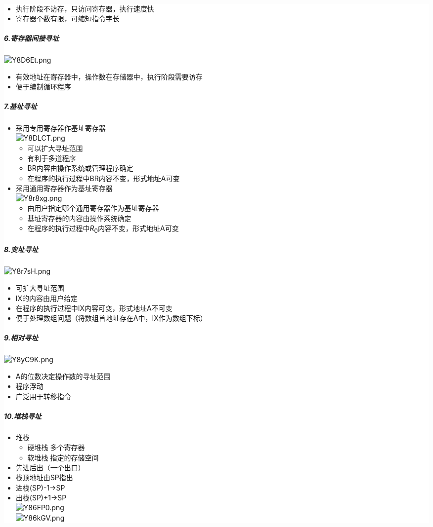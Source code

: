 - 执行阶段不访存，只访问寄存器，执行速度快
- 寄存器个数有限，可缩短指令字长

##### 6.寄存器间接寻址

![Y8D6Et.png](https://s1.ax1x.com/2020/05/10/Y8D6Et.png)

- 有效地址在寄存器中，操作数在存储器中，执行阶段需要访存
- 便于编制循环程序

##### 7.基址寻址

- 采用专用寄存器作基址寄存器  
  ![Y8DLCT.png](https://s1.ax1x.com/2020/05/10/Y8DLCT.png)
  - 可以扩大寻址范围
  - 有利于多道程序
  - BR内容由操作系统或管理程序确定
  - 在程序的执行过程中BR内容不变，形式地址A可变
- 采用通用寄存器作为基址寄存器  
  ![Y8r8xg.png](https://s1.ax1x.com/2020/05/10/Y8r8xg.png)
  - 由用户指定哪个通用寄存器作为基址寄存器
  - 基址寄存器的内容由操作系统确定
  - 在程序的执行过程中$R_0$内容不变，形式地址A可变

##### 8.变址寻址

![Y8r7sH.png](https://s1.ax1x.com/2020/05/10/Y8r7sH.png)

- 可扩大寻址范围
- IX的内容由用户给定
- 在程序的执行过程中IX内容可变，形式地址A不可变
- 便于处理数组问题（将数组首地址存在A中，IX作为数组下标）

##### 9.相对寻址

![Y8yC9K.png](https://s1.ax1x.com/2020/05/10/Y8yC9K.png)

- A的位数决定操作数的寻址范围
- 程序浮动
- 广泛用于转移指令

##### 10.堆栈寻址

- 堆栈
  - 硬堆栈 多个寄存器
  - 软堆栈 指定的存储空间
- 先进后出（一个出口）
- 栈顶地址由SP指出
- 进栈(SP)-1->SP
- 出栈(SP)+1->SP  
![Y86FP0.png](https://s1.ax1x.com/2020/05/10/Y86FP0.png)  
![Y86kGV.png](https://s1.ax1x.com/2020/05/10/Y86kGV.png)
